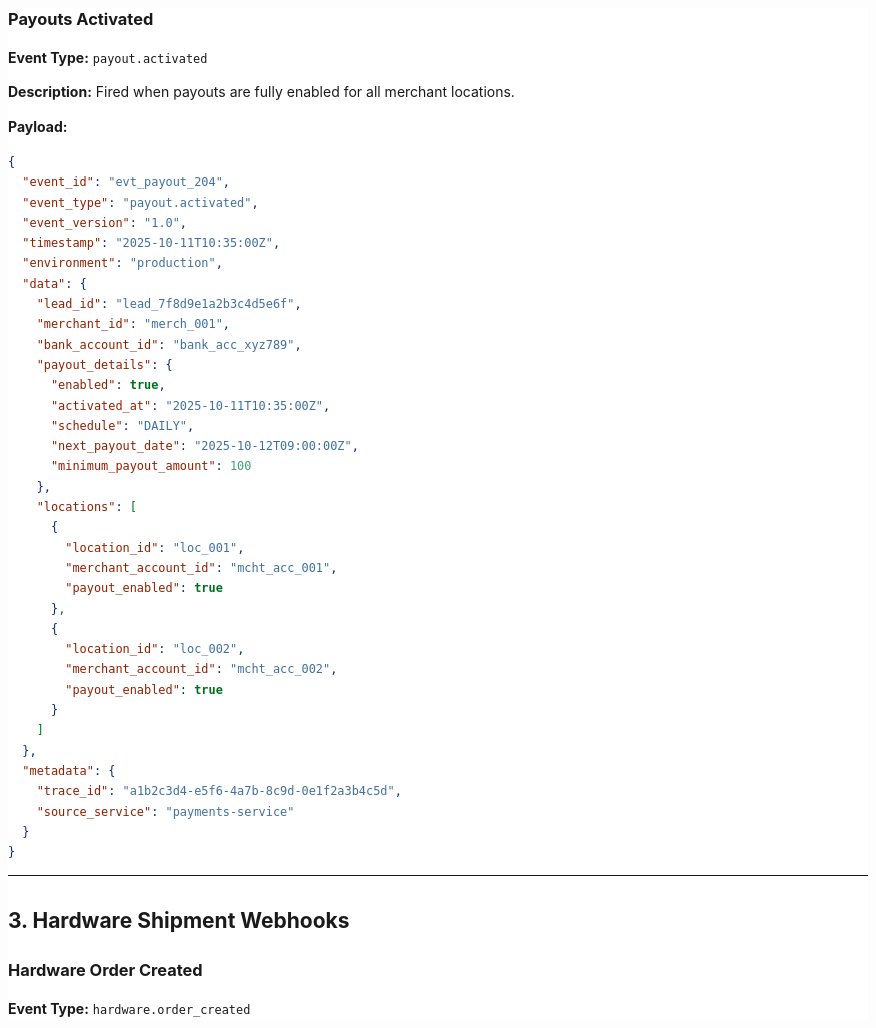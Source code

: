 ### Payouts Activated

**Event Type:** `payout.activated`

**Description:** Fired when payouts are fully enabled for all merchant locations.

**Payload:**
```json
{
  "event_id": "evt_payout_204",
  "event_type": "payout.activated",
  "event_version": "1.0",
  "timestamp": "2025-10-11T10:35:00Z",
  "environment": "production",
  "data": {
    "lead_id": "lead_7f8d9e1a2b3c4d5e6f",
    "merchant_id": "merch_001",
    "bank_account_id": "bank_acc_xyz789",
    "payout_details": {
      "enabled": true,
      "activated_at": "2025-10-11T10:35:00Z",
      "schedule": "DAILY",
      "next_payout_date": "2025-10-12T09:00:00Z",
      "minimum_payout_amount": 100
    },
    "locations": [
      {
        "location_id": "loc_001",
        "merchant_account_id": "mcht_acc_001",
        "payout_enabled": true
      },
      {
        "location_id": "loc_002",
        "merchant_account_id": "mcht_acc_002",
        "payout_enabled": true
      }
    ]
  },
  "metadata": {
    "trace_id": "a1b2c3d4-e5f6-4a7b-8c9d-0e1f2a3b4c5d",
    "source_service": "payments-service"
  }
}
```

---

## 3. Hardware Shipment Webhooks

### Hardware Order Created

**Event Type:** `hardware.order_created`
